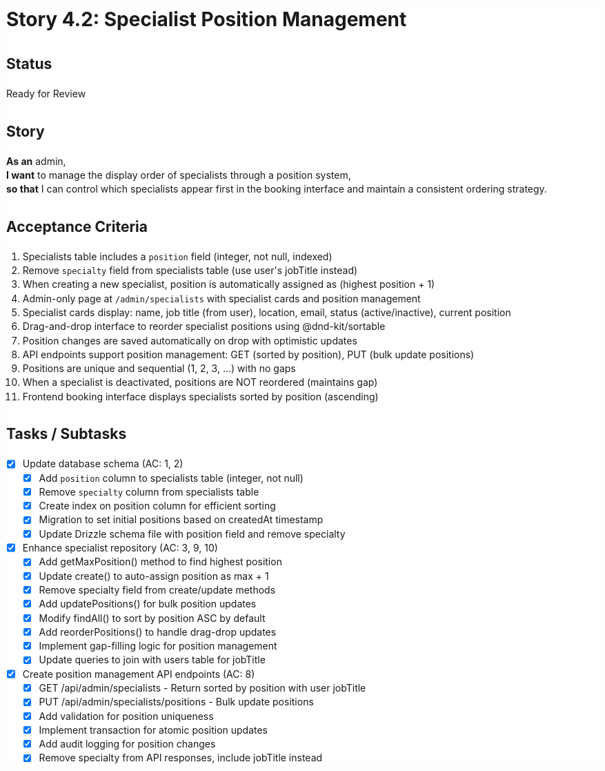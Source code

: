 # Story 4.2: Specialist Position Management

## Status
Ready for Review

## Story
**As an** admin,  
**I want** to manage the display order of specialists through a position system,  
**so that** I can control which specialists appear first in the booking interface and maintain a consistent ordering strategy.

## Acceptance Criteria
1. Specialists table includes a `position` field (integer, not null, indexed)
2. Remove `specialty` field from specialists table (use user's jobTitle instead)
3. When creating a new specialist, position is automatically assigned as (highest position + 1)
4. Admin-only page at `/admin/specialists` with specialist cards and position management
5. Specialist cards display: name, job title (from user), location, email, status (active/inactive), current position
6. Drag-and-drop interface to reorder specialist positions using @dnd-kit/sortable
7. Position changes are saved automatically on drop with optimistic updates
8. API endpoints support position management: GET (sorted by position), PUT (bulk update positions)
9. Positions are unique and sequential (1, 2, 3, ...) with no gaps
10. When a specialist is deactivated, positions are NOT reordered (maintains gap)
11. Frontend booking interface displays specialists sorted by position (ascending)

## Tasks / Subtasks
- [x] Update database schema (AC: 1, 2)
  - [x] Add `position` column to specialists table (integer, not null)
  - [x] Remove `specialty` column from specialists table
  - [x] Create index on position column for efficient sorting
  - [x] Migration to set initial positions based on createdAt timestamp
  - [x] Update Drizzle schema file with position field and remove specialty

- [x] Enhance specialist repository (AC: 3, 9, 10)
  - [x] Add getMaxPosition() method to find highest position
  - [x] Update create() to auto-assign position as max + 1
  - [x] Remove specialty field from create/update methods
  - [x] Add updatePositions() for bulk position updates
  - [x] Modify findAll() to sort by position ASC by default
  - [x] Add reorderPositions() to handle drag-drop updates
  - [x] Implement gap-filling logic for position management
  - [x] Update queries to join with users table for jobTitle

- [x] Create position management API endpoints (AC: 8)
  - [x] GET /api/admin/specialists - Return sorted by position with user jobTitle
  - [x] PUT /api/admin/specialists/positions - Bulk update positions
  - [x] Add validation for position uniqueness
  - [x] Implement transaction for atomic position updates
  - [x] Add audit logging for position changes
  - [x] Remove specialty from API responses, include jobTitle instead
